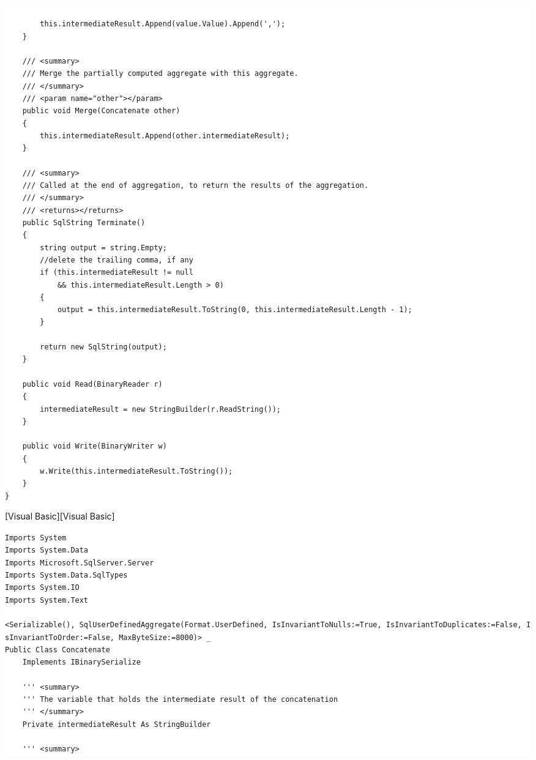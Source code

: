 ```  
  
        this.intermediateResult.Append(value.Value).Append(',');  
    }  
  
    /// <summary>  
    /// Merge the partially computed aggregate with this aggregate.  
    /// </summary>  
    /// <param name="other"></param>  
    public void Merge(Concatenate other)  
    {  
        this.intermediateResult.Append(other.intermediateResult);  
    }  
  
    /// <summary>  
    /// Called at the end of aggregation, to return the results of the aggregation.  
    /// </summary>  
    /// <returns></returns>  
    public SqlString Terminate()  
    {  
        string output = string.Empty;  
        //delete the trailing comma, if any  
        if (this.intermediateResult != null  
            && this.intermediateResult.Length > 0)  
        {  
            output = this.intermediateResult.ToString(0, this.intermediateResult.Length - 1);  
        }  
  
        return new SqlString(output);  
    }  
  
    public void Read(BinaryReader r)  
    {  
        intermediateResult = new StringBuilder(r.ReadString());  
    }  
  
    public void Write(BinaryWriter w)  
    {  
        w.Write(this.intermediateResult.ToString());  
    }  
}  
```  
  
 <span data-ttu-id="90772-112">[Visual Basic]</span><span class="sxs-lookup"><span data-stu-id="90772-112">[Visual Basic]</span></span>  
  
```  
Imports System  
Imports System.Data  
Imports Microsoft.SqlServer.Server  
Imports System.Data.SqlTypes  
Imports System.IO  
Imports System.Text  
  
<Serializable(), SqlUserDefinedAggregate(Format.UserDefined, IsInvariantToNulls:=True, IsInvariantToDuplicates:=False, IsInvariantToOrder:=False, MaxByteSize:=8000)> _  
Public Class Concatenate  
    Implements IBinarySerialize  
  
    ''' <summary>  
    ''' The variable that holds the intermediate result of the concatenation  
    ''' </summary>  
    Private intermediateResult As StringBuilder  
  
    ''' <summary>  
```